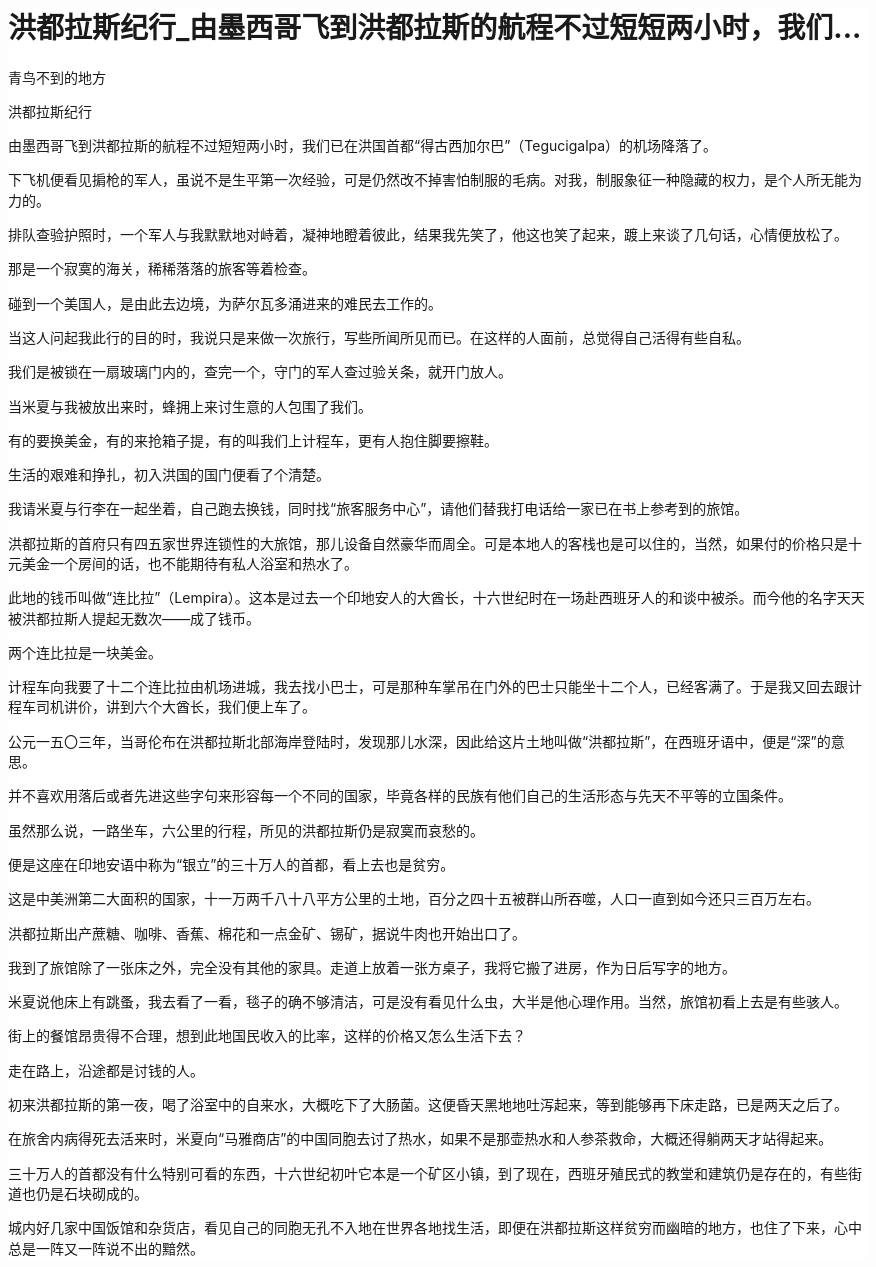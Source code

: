 # 洪都拉斯纪行_由墨西哥飞到洪都拉斯的航程不过短短两小时，我们...

青鸟不到的地方

洪都拉斯纪行

由墨西哥飞到洪都拉斯的航程不过短短两小时，我们已在洪国首都“得古西加尔巴”（Tegucigalpa）的机场降落了。

下飞机便看见掮枪的军人，虽说不是生平第一次经验，可是仍然改不掉害怕制服的毛病。对我，制服象征一种隐藏的权力，是个人所无能为力的。

排队查验护照时，一个军人与我默默地对峙着，凝神地瞪着彼此，结果我先笑了，他这也笑了起来，踱上来谈了几句话，心情便放松了。

那是一个寂寞的海关，稀稀落落的旅客等着检查。

碰到一个美国人，是由此去边境，为萨尔瓦多涌进来的难民去工作的。

当这人问起我此行的目的时，我说只是来做一次旅行，写些所闻所见而已。在这样的人面前，总觉得自己活得有些自私。

我们是被锁在一扇玻璃门内的，查完一个，守门的军人查过验关条，就开门放人。

当米夏与我被放出来时，蜂拥上来讨生意的人包围了我们。

有的要换美金，有的来抢箱子提，有的叫我们上计程车，更有人抱住脚要擦鞋。

生活的艰难和挣扎，初入洪国的国门便看了个清楚。

我请米夏与行李在一起坐着，自己跑去换钱，同时找“旅客服务中心”，请他们替我打电话给一家已在书上参考到的旅馆。

洪都拉斯的首府只有四五家世界连锁性的大旅馆，那儿设备自然豪华而周全。可是本地人的客栈也是可以住的，当然，如果付的价格只是十元美金一个房间的话，也不能期待有私人浴室和热水了。

此地的钱币叫做“连比拉”（Lempira）。这本是过去一个印地安人的大酋长，十六世纪时在一场赴西班牙人的和谈中被杀。而今他的名字天天被洪都拉斯人提起无数次——成了钱币。

两个连比拉是一块美金。

计程车向我要了十二个连比拉由机场进城，我去找小巴士，可是那种车掌吊在门外的巴士只能坐十二个人，已经客满了。于是我又回去跟计程车司机讲价，讲到六个大酋长，我们便上车了。

公元一五〇三年，当哥伦布在洪都拉斯北部海岸登陆时，发现那儿水深，因此给这片土地叫做“洪都拉斯”，在西班牙语中，便是“深”的意思。

并不喜欢用落后或者先进这些字句来形容每一个不同的国家，毕竟各样的民族有他们自己的生活形态与先天不平等的立国条件。

虽然那么说，一路坐车，六公里的行程，所见的洪都拉斯仍是寂寞而哀愁的。

便是这座在印地安语中称为“银立”的三十万人的首都，看上去也是贫穷。

这是中美洲第二大面积的国家，十一万两千八十八平方公里的土地，百分之四十五被群山所吞噬，人口一直到如今还只三百万左右。

洪都拉斯出产蔗糖、咖啡、香蕉、棉花和一点金矿、锡矿，据说牛肉也开始出口了。

我到了旅馆除了一张床之外，完全没有其他的家具。走道上放着一张方桌子，我将它搬了进房，作为日后写字的地方。

米夏说他床上有跳蚤，我去看了一看，毯子的确不够清洁，可是没有看见什么虫，大半是他心理作用。当然，旅馆初看上去是有些骇人。

街上的餐馆昂贵得不合理，想到此地国民收入的比率，这样的价格又怎么生活下去？

走在路上，沿途都是讨钱的人。

初来洪都拉斯的第一夜，喝了浴室中的自来水，大概吃下了大肠菌。这便昏天黑地地吐泻起来，等到能够再下床走路，已是两天之后了。

在旅舍内病得死去活来时，米夏向“马雅商店”的中国同胞去讨了热水，如果不是那壶热水和人参茶救命，大概还得躺两天才站得起来。

三十万人的首都没有什么特别可看的东西，十六世纪初叶它本是一个矿区小镇，到了现在，西班牙殖民式的教堂和建筑仍是存在的，有些街道也仍是石块砌成的。

城内好几家中国饭馆和杂货店，看见自己的同胞无孔不入地在世界各地找生活，即便在洪都拉斯这样贫穷而幽暗的地方，也住了下来，心中总是一阵又一阵说不出的黯然。
